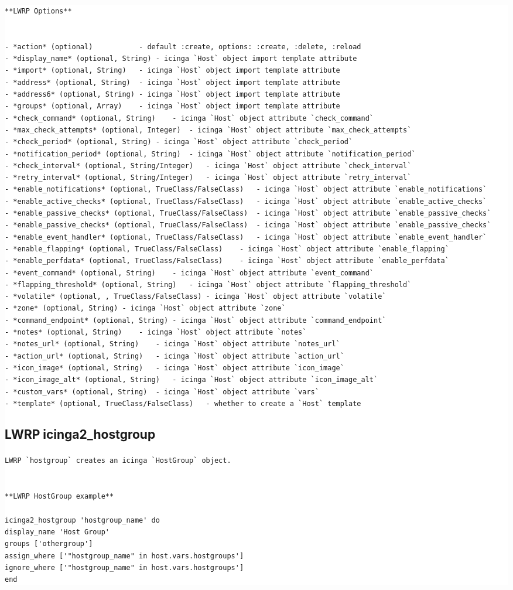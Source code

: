 
	**LWRP Options**


	- *action* (optional)			- default :create, options: :create, :delete, :reload
	- *display_name* (optional, String)	- icinga `Host` object import template attribute
	- *import* (optional, String)	- icinga `Host` object import template attribute
	- *address* (optional, String)	- icinga `Host` object import template attribute
	- *address6* (optional, String)	- icinga `Host` object import template attribute
	- *groups* (optional, Array)	- icinga `Host` object import template attribute
	- *check_command* (optional, String)	- icinga `Host` object attribute `check_command`
	- *max_check_attempts* (optional, Integer)	- icinga `Host` object attribute `max_check_attempts`
	- *check_period* (optional, String)	- icinga `Host` object attribute `check_period`
	- *notification_period* (optional, String)	- icinga `Host` object attribute `notification_period`
	- *check_interval* (optional, String/Integer)	- icinga `Host` object attribute `check_interval`
	- *retry_interval* (optional, String/Integer)	- icinga `Host` object attribute `retry_interval`
	- *enable_notifications* (optional, TrueClass/FalseClass)	- icinga `Host` object attribute `enable_notifications`
	- *enable_active_checks* (optional, TrueClass/FalseClass)	- icinga `Host` object attribute `enable_active_checks`
	- *enable_passive_checks* (optional, TrueClass/FalseClass)	- icinga `Host` object attribute `enable_passive_checks`
	- *enable_passive_checks* (optional, TrueClass/FalseClass)	- icinga `Host` object attribute `enable_passive_checks`
	- *enable_event_handler* (optional, TrueClass/FalseClass)	- icinga `Host` object attribute `enable_event_handler`
	- *enable_flapping* (optional, TrueClass/FalseClass)	- icinga `Host` object attribute `enable_flapping`
	- *enable_perfdata* (optional, TrueClass/FalseClass)	- icinga `Host` object attribute `enable_perfdata`
	- *event_command* (optional, String)	- icinga `Host` object attribute `event_command`
	- *flapping_threshold* (optional, String)	- icinga `Host` object attribute `flapping_threshold`
	- *volatile* (optional, , TrueClass/FalseClass)	- icinga `Host` object attribute `volatile`
	- *zone* (optional, String)	- icinga `Host` object attribute `zone`
	- *command_endpoint* (optional, String)	- icinga `Host` object attribute `command_endpoint`
	- *notes* (optional, String)	- icinga `Host` object attribute `notes`
	- *notes_url* (optional, String)	- icinga `Host` object attribute `notes_url`
	- *action_url* (optional, String)	- icinga `Host` object attribute `action_url`
	- *icon_image* (optional, String)	- icinga `Host` object attribute `icon_image`
	- *icon_image_alt* (optional, String)	- icinga `Host` object attribute `icon_image_alt`
	- *custom_vars* (optional, String)	- icinga `Host` object attribute `vars`
	- *template* (optional, TrueClass/FalseClass)	- whether to create a `Host` template


## LWRP icinga2_hostgroup

	LWRP `hostgroup` creates an icinga `HostGroup` object.


	**LWRP HostGroup example**

	icinga2_hostgroup 'hostgroup_name' do
	display_name 'Host Group'
	groups ['othergroup']
	assign_where ['"hostgroup_name" in host.vars.hostgroups']
	ignore_where ['"hostgroup_name" in host.vars.hostgroups']
	end
